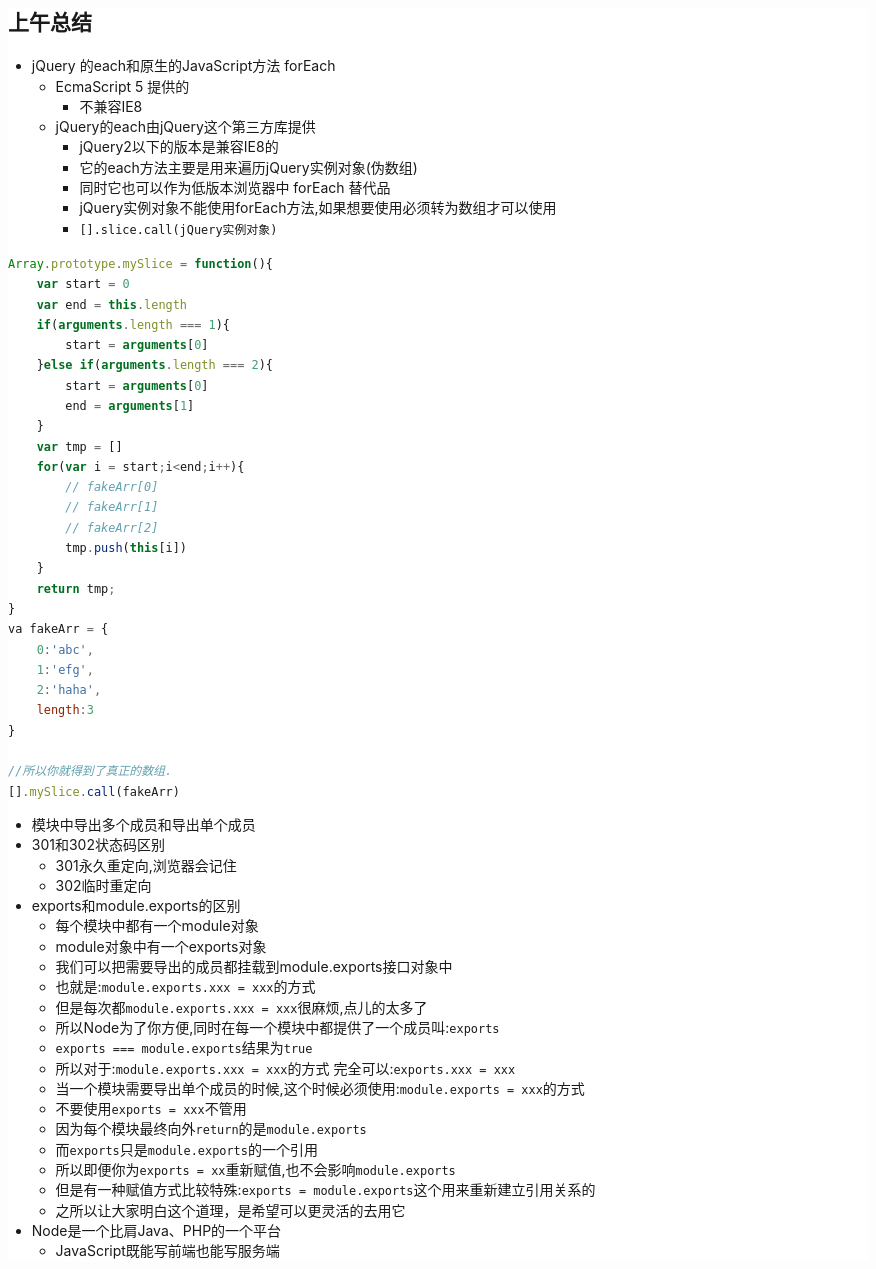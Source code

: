 ## 上午总结

- jQuery 的each和原生的JavaScript方法 forEach
    - EcmaScript 5 提供的
        - 不兼容IE8
    - jQuery的each由jQuery这个第三方库提供
        - jQuery2以下的版本是兼容IE8的
        - 它的each方法主要是用来遍历jQuery实例对象(伪数组)
        - 同时它也可以作为低版本浏览器中 forEach 替代品
        - jQuery实例对象不能使用forEach方法,如果想要使用必须转为数组才可以使用
        - `[].slice.call(jQuery实例对象)`

```javascript
Array.prototype.mySlice = function(){
    var start = 0
    var end = this.length
    if(arguments.length === 1){
        start = arguments[0]
    }else if(arguments.length === 2){
        start = arguments[0]
        end = arguments[1]
    }
    var tmp = []
    for(var i = start;i<end;i++){
        // fakeArr[0]
        // fakeArr[1]
        // fakeArr[2]
        tmp.push(this[i])
    }
    return tmp;
}
va fakeArr = {
    0:'abc',
    1:'efg',
    2:'haha',
    length:3
}

//所以你就得到了真正的数组.
[].mySlice.call(fakeArr)
```
- 模块中导出多个成员和导出单个成员
- 301和302状态码区别
    - 301永久重定向,浏览器会记住
    - 302临时重定向
- exports和module.exports的区别
    - 每个模块中都有一个module对象
    - module对象中有一个exports对象
    - 我们可以把需要导出的成员都挂载到module.exports接口对象中
    - 也就是:`module.exports.xxx = xxx`的方式
    - 但是每次都`module.exports.xxx = xxx`很麻烦,点儿的太多了
    - 所以Node为了你方便,同时在每一个模块中都提供了一个成员叫:`exports`
    - `exports === module.exports`结果为`true`
    - 所以对于:`module.exports.xxx = xxx`的方式 完全可以:`exports.xxx = xxx`
    - 当一个模块需要导出单个成员的时候,这个时候必须使用:`module.exports = xxx`的方式
    - 不要使用`exports = xxx`不管用
    - 因为每个模块最终向外`return`的是`module.exports`
    - 而`exports`只是`module.exports`的一个引用
    - 所以即便你为`exports = xx`重新赋值,也不会影响`module.exports`
    - 但是有一种赋值方式比较特殊:`exports = module.exports`这个用来重新建立引用关系的
    - 之所以让大家明白这个道理，是希望可以更灵活的去用它
- Node是一个比肩Java、PHP的一个平台
    - JavaScript既能写前端也能写服务端
